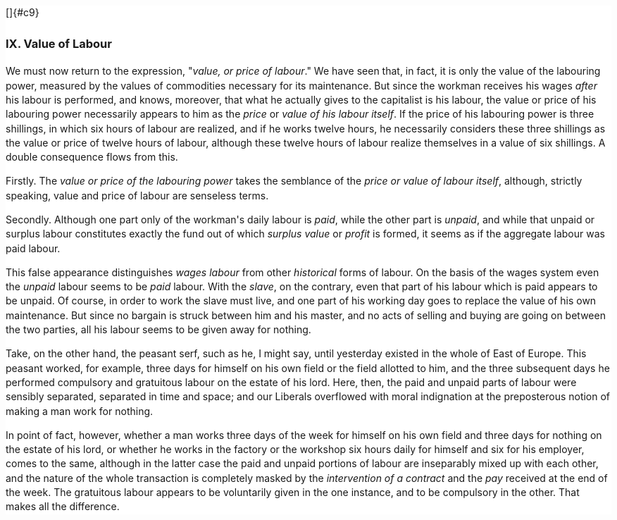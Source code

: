[]{#c9}

### IX. Value of Labour

We must now return to the expression, "*value, or price of labour*." We
have seen that, in fact, it is only the value of the labouring power,
measured by the values of commodities necessary for its maintenance. But
since the workman receives his wages *after* his labour is performed,
and knows, moreover, that what he actually gives to the capitalist is
his labour, the value or price of his labouring power necessarily
appears to him as the *price* or *value of his labour itself*. If the
price of his labouring power is three shillings, in which six hours of
labour are realized, and if he works twelve hours, he necessarily
considers these three shillings as the value or price of twelve hours of
labour, although these twelve hours of labour realize themselves in a
value of six shillings. A double consequence flows from this.

Firstly. The *value or price of the labouring power* takes the semblance
of the *price or value of labour itself*, although, strictly speaking,
value and price of labour are senseless terms.

Secondly. Although one part only of the workman\'s daily labour is
*paid*, while the other part is *unpaid*, and while that unpaid or
surplus labour constitutes exactly the fund out of which *surplus value*
or *profit* is formed, it seems as if the aggregate labour was paid
labour.

This false appearance distinguishes *wages labour* from other
*historical* forms of labour. On the basis of the wages system even the
*unpaid* labour seems to be *paid* labour. With the *slave*, on the
contrary, even that part of his labour which is paid appears to be
unpaid. Of course, in order to work the slave must live, and one part of
his working day goes to replace the value of his own maintenance. But
since no bargain is struck between him and his master, and no acts of
selling and buying are going on between the two parties, all his labour
seems to be given away for nothing.

Take, on the other hand, the peasant serf, such as he, I might say,
until yesterday existed in the whole of East of Europe. This peasant
worked, for example, three days for himself on his own field or the
field allotted to him, and the three subsequent days he performed
compulsory and gratuitous labour on the estate of his lord. Here, then,
the paid and unpaid parts of labour were sensibly separated, separated
in time and space; and our Liberals overflowed with moral indignation at
the preposterous notion of making a man work for nothing.

In point of fact, however, whether a man works three days of the week
for himself on his own field and three days for nothing on the estate of
his lord, or whether he works in the factory or the workshop six hours
daily for himself and six for his employer, comes to the same, although
in the latter case the paid and unpaid portions of labour are
inseparably mixed up with each other, and the nature of the whole
transaction is completely masked by the *intervention of a contract* and
the *pay* received at the end of the week. The gratuitous labour appears
to be voluntarily given in the one instance, and to be compulsory in the
other. That makes all the difference.
